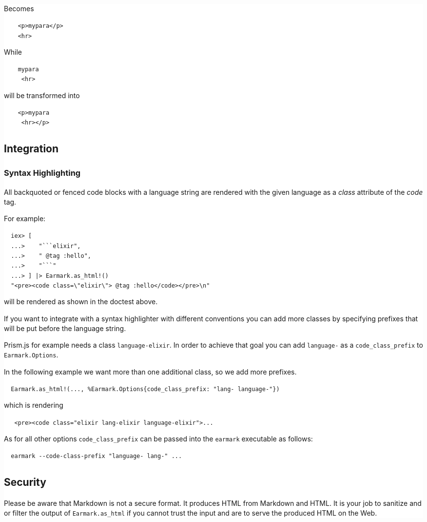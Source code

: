   Becomes

        <p>mypara</p>
        <hr>

  While

        mypara
         <hr>

  will be transformed into

        <p>mypara
         <hr></p>

## Integration

### Syntax Highlighting

All backquoted or fenced code blocks with a language string are rendered with the given
language as a _class_ attribute of the _code_ tag.

For example:

      iex> [
      ...>    "```elixir",
      ...>    " @tag :hello",
      ...>    "```"
      ...> ] |> Earmark.as_html!()
      "<pre><code class=\"elixir\"> @tag :hello</code></pre>\n"

will be rendered as shown in the doctest above.


If you want to integrate with a syntax highlighter with different conventions you can add more classes by specifying prefixes that will be
put before the language string.

Prism.js for example needs a class `language-elixir`. In order to achieve that goal you can add `language-`
as a `code_class_prefix` to `Earmark.Options`.

In the following example we want more than one additional class, so we add more prefixes.

      Earmark.as_html!(..., %Earmark.Options{code_class_prefix: "lang- language-"})

which is rendering

       <pre><code class="elixir lang-elixir language-elixir">...

As for all other options `code_class_prefix` can be passed into the `earmark` executable as follows:

      earmark --code-class-prefix "language- lang-" ...

## Security

  Please be aware that Markdown is not a secure format. It produces
  HTML from Markdown and HTML. It is your job to sanitize and or
  filter the output of `Earmark.as_html` if you cannot trust the input
  and are to serve the produced HTML on the Web.
